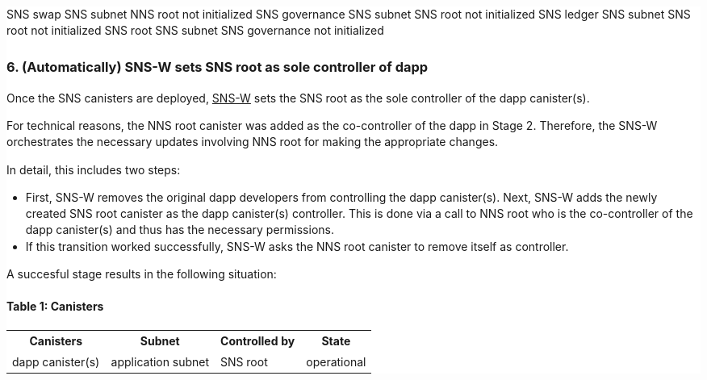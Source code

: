   </tr>
  <tr>
    <td class="light-green-text">SNS swap</td>
    <td class="light-green-text">SNS subnet</td>
    <td class="light-green-text">NNS root</td>
    <td class="light-green-text">not initialized</td>
  </tr>
 <tr>
    <td class="light-green-text">SNS governance</td>
    <td class="light-green-text">SNS subnet</td>
    <td class="light-green-text">SNS root</td>
    <td class="light-green-text">not initialized</td>
  </tr>
 <tr>
    <td class="light-green-text">SNS ledger</td>
    <td class="light-green-text">SNS subnet</td>
    <td class="light-green-text">SNS root</td>
    <td class="light-green-text">not initialized</td>
  </tr>
 <tr>
    <td class="light-green-text">SNS root</td>
    <td class="light-green-text">SNS subnet</td>
    <td class="light-green-text">SNS governance</td>
    <td class="light-green-text">not initialized</td>
  </tr>
</table>


### 6. (Automatically) SNS-W sets SNS root as sole controller of dapp
Once the SNS canisters are deployed, [SNS-W](../introduction/sns-architecture.md#SNS-W)
sets the SNS root as the sole controller of the dapp canister(s).

For technical reasons, the NNS root canister was added as the co-controller of the dapp
in Stage 2.
Therefore, the SNS-W orchestrates the necessary updates involving NNS root for 
making the appropriate changes.

In detail, this includes two steps:
* First, SNS-W removes the original dapp developers from controlling the
  dapp canister(s). 
  Next, SNS-W adds the newly created SNS root canister as the dapp canister(s)
  controller.
  This is done via a call to NNS root who is the co-controller of the dapp
  canister(s) and thus has the necessary permissions.
* If this transition worked successfully, SNS-W asks the NNS root canister to 
  remove itself as controller.
  
A succesful stage results in the following situation:

#### Table 1: Canisters
<table>
  <tr>
    <th>Canisters</th>
    <th>Subnet</th>
    <th>Controlled by</th>
    <th>State</th>
  </tr>
  <tr>
    <td>dapp canister(s)</td>
    <td>application subnet</td>
    <td class="light-orange-text">SNS root</td>
    <td>operational</td>
  </tr>
  <tr>